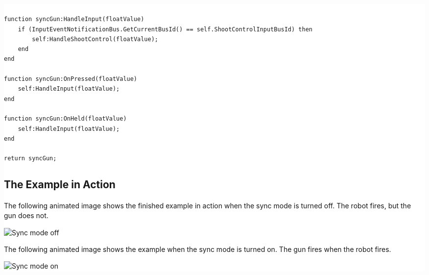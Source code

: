 ```

function syncGun:HandleInput(floatValue)
	if (InputEventNotificationBus.GetCurrentBusId() == self.ShootControlInputBusId) then
		self:HandleShootControl(floatValue);
	end
end

function syncGun:OnPressed(floatValue)
	self:HandleInput(floatValue);
end

function syncGun:OnHeld(floatValue)
    self:HandleInput(floatValue);
end

return syncGun;
```

## The Example in Action 

The following animated image shows the finished example in action when the sync mode is turned off. The robot fires, but the gun does not.

![Sync mode off](/images/user-guide/actor-animation/char-animation-editor-sync-graph-example-sync-off.gif)

The following animated image shows the example when the sync mode is turned on. The gun fires when the robot fires.

![Sync mode on](/images/user-guide/actor-animation/char-animation-editor-sync-graph-example-sync-on.gif)
